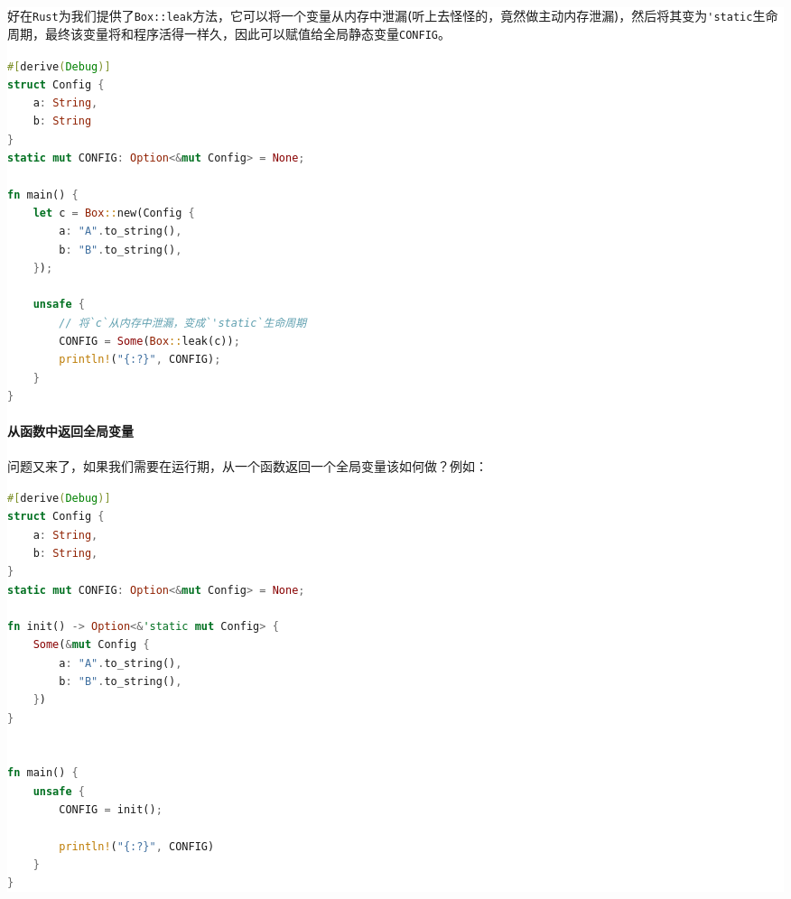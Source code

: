 好在`Rust`为我们提供了`Box::leak`方法，它可以将一个变量从内存中泄漏(听上去怪怪的，竟然做主动内存泄漏)，然后将其变为`'static`生命周期，最终该变量将和程序活得一样久，因此可以赋值给全局静态变量`CONFIG`。

```rust
#[derive(Debug)]
struct Config {
    a: String,
    b: String
}
static mut CONFIG: Option<&mut Config> = None;

fn main() {
    let c = Box::new(Config {
        a: "A".to_string(),
        b: "B".to_string(),
    });

    unsafe {
        // 将`c`从内存中泄漏，变成`'static`生命周期
        CONFIG = Some(Box::leak(c));
        println!("{:?}", CONFIG);
    }
}
```

#### 从函数中返回全局变量

问题又来了，如果我们需要在运行期，从一个函数返回一个全局变量该如何做？例如：

```rust
#[derive(Debug)]
struct Config {
    a: String,
    b: String,
}
static mut CONFIG: Option<&mut Config> = None;

fn init() -> Option<&'static mut Config> {
    Some(&mut Config {
        a: "A".to_string(),
        b: "B".to_string(),
    })
}


fn main() {
    unsafe {
        CONFIG = init();

        println!("{:?}", CONFIG)
    }
}
```
